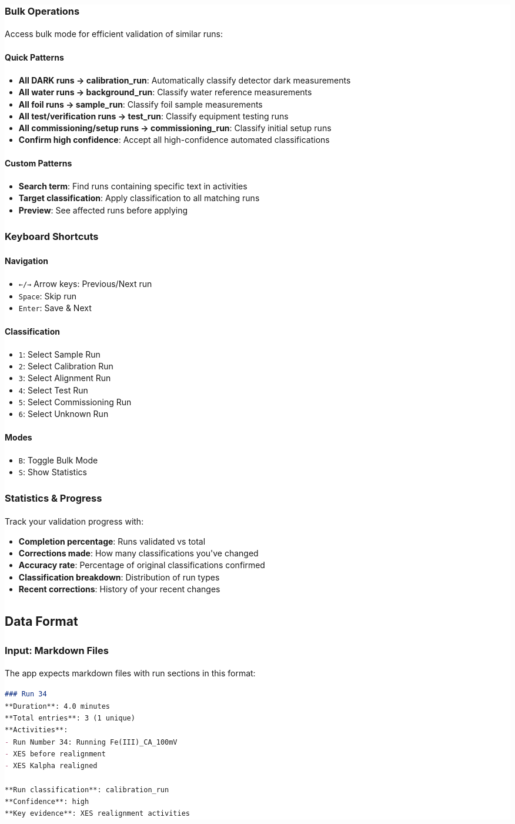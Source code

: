 ### Bulk Operations

Access bulk mode for efficient validation of similar runs:

#### Quick Patterns
- **All DARK runs → calibration_run**: Automatically classify detector dark measurements
- **All water runs → background_run**: Classify water reference measurements  
- **All foil runs → sample_run**: Classify foil sample measurements
- **All test/verification runs → test_run**: Classify equipment testing runs
- **All commissioning/setup runs → commissioning_run**: Classify initial setup runs
- **Confirm high confidence**: Accept all high-confidence automated classifications

#### Custom Patterns
- **Search term**: Find runs containing specific text in activities
- **Target classification**: Apply classification to all matching runs
- **Preview**: See affected runs before applying

### Keyboard Shortcuts

#### Navigation
- `←/→` Arrow keys: Previous/Next run
- `Space`: Skip run
- `Enter`: Save & Next

#### Classification
- `1`: Select Sample Run
- `2`: Select Calibration Run
- `3`: Select Alignment Run
- `4`: Select Test Run
- `5`: Select Commissioning Run
- `6`: Select Unknown Run

#### Modes
- `B`: Toggle Bulk Mode
- `S`: Show Statistics

### Statistics & Progress

Track your validation progress with:
- **Completion percentage**: Runs validated vs total
- **Corrections made**: How many classifications you've changed
- **Accuracy rate**: Percentage of original classifications confirmed
- **Classification breakdown**: Distribution of run types
- **Recent corrections**: History of your recent changes

## Data Format

### Input: Markdown Files
The app expects markdown files with run sections in this format:
```markdown
### Run 34
**Duration**: 4.0 minutes
**Total entries**: 3 (1 unique)
**Activities**:
- Run Number 34: Running Fe(III)_CA_100mV
- XES before realignment
- XES Kalpha realigned

**Run classification**: calibration_run
**Confidence**: high
**Key evidence**: XES realignment activities
```
